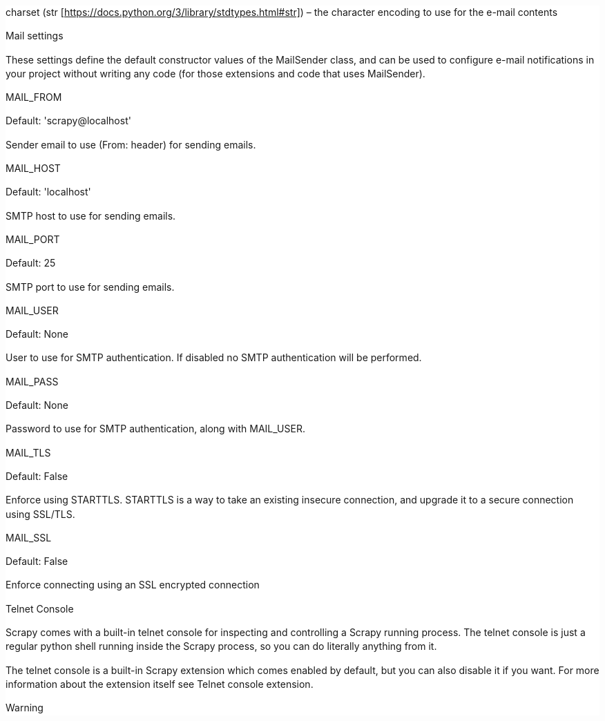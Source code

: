 charset (str [https://docs.python.org/3/library/stdtypes.html#str]) – the character encoding to use for the e-mail contents

Mail settings

These settings define the default constructor values of the MailSender class, and can be used to configure e-mail notifications in your project without writing any code (for those extensions and code that uses MailSender).

MAIL_FROM

Default: 'scrapy@localhost'

Sender email to use (From: header) for sending emails.

MAIL_HOST

Default: 'localhost'

SMTP host to use for sending emails.

MAIL_PORT

Default: 25

SMTP port to use for sending emails.

MAIL_USER

Default: None

User to use for SMTP authentication. If disabled no SMTP authentication will be performed.

MAIL_PASS

Default: None

Password to use for SMTP authentication, along with MAIL_USER.

MAIL_TLS

Default: False

Enforce using STARTTLS. STARTTLS is a way to take an existing insecure connection, and upgrade it to a secure connection using SSL/TLS.

MAIL_SSL

Default: False

Enforce connecting using an SSL encrypted connection

Telnet Console

Scrapy comes with a built-in telnet console for inspecting and controlling a Scrapy running process. The telnet console is just a regular python shell running inside the Scrapy process, so you can do literally anything from it.

The telnet console is a built-in Scrapy extension which comes enabled by default, but you can also disable it if you want. For more information about the extension itself see Telnet console extension.

Warning
